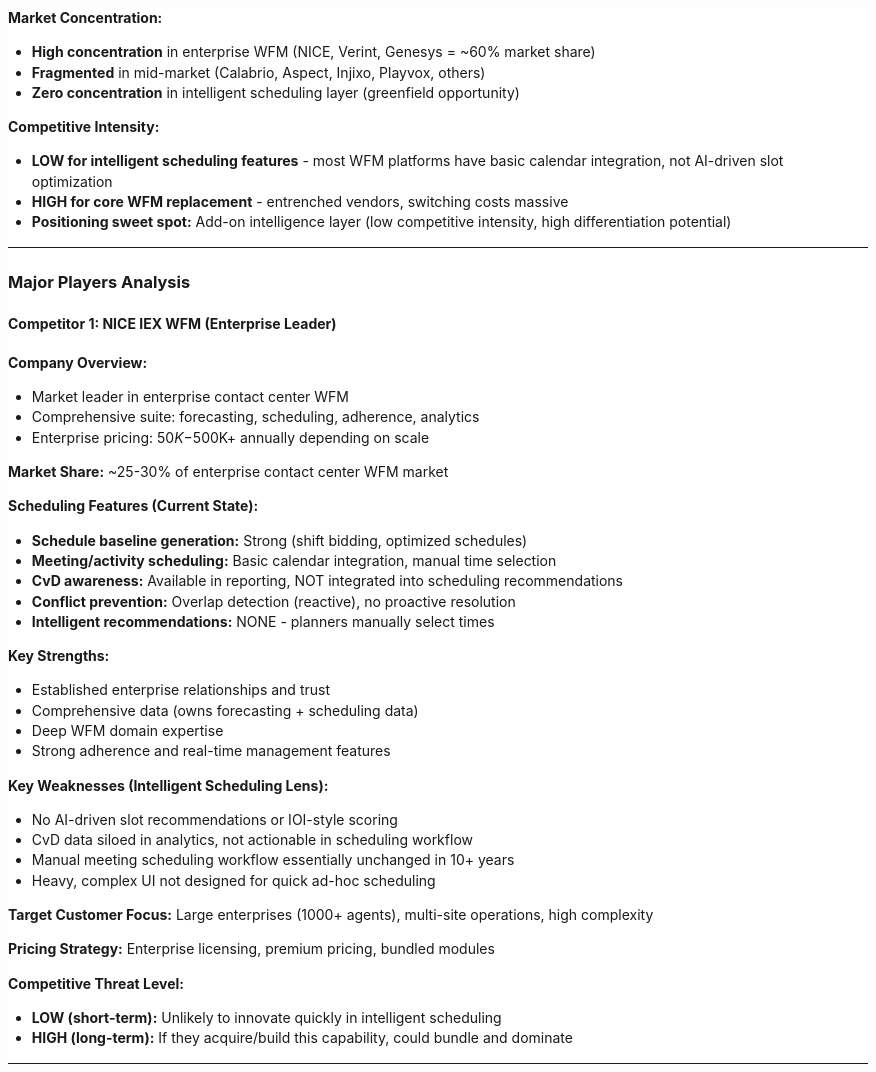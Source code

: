 **Market Concentration:**
- **High concentration** in enterprise WFM (NICE, Verint, Genesys = ~60% market share)
- **Fragmented** in mid-market (Calabrio, Aspect, Injixo, Playvox, others)
- **Zero concentration** in intelligent scheduling layer (greenfield opportunity)

**Competitive Intensity:**
- **LOW for intelligent scheduling features** - most WFM platforms have basic calendar integration, not AI-driven slot optimization
- **HIGH for core WFM replacement** - entrenched vendors, switching costs massive
- **Positioning sweet spot:** Add-on intelligence layer (low competitive intensity, high differentiation potential)

---

### Major Players Analysis

#### Competitor 1: NICE IEX WFM (Enterprise Leader)

**Company Overview:**
- Market leader in enterprise contact center WFM
- Comprehensive suite: forecasting, scheduling, adherence, analytics
- Enterprise pricing: $50K-$500K+ annually depending on scale

**Market Share:** ~25-30% of enterprise contact center WFM market

**Scheduling Features (Current State):**
- **Schedule baseline generation:** Strong (shift bidding, optimized schedules)
- **Meeting/activity scheduling:** Basic calendar integration, manual time selection
- **CvD awareness:** Available in reporting, NOT integrated into scheduling recommendations
- **Conflict prevention:** Overlap detection (reactive), no proactive resolution
- **Intelligent recommendations:** NONE - planners manually select times

**Key Strengths:**
- Established enterprise relationships and trust
- Comprehensive data (owns forecasting + scheduling data)
- Deep WFM domain expertise
- Strong adherence and real-time management features

**Key Weaknesses (Intelligent Scheduling Lens):**
- No AI-driven slot recommendations or IOI-style scoring
- CvD data siloed in analytics, not actionable in scheduling workflow
- Manual meeting scheduling workflow essentially unchanged in 10+ years
- Heavy, complex UI not designed for quick ad-hoc scheduling

**Target Customer Focus:**
Large enterprises (1000+ agents), multi-site operations, high complexity

**Pricing Strategy:**
Enterprise licensing, premium pricing, bundled modules

**Competitive Threat Level:**
- **LOW (short-term):** Unlikely to innovate quickly in intelligent scheduling
- **HIGH (long-term):** If they acquire/build this capability, could bundle and dominate

---
